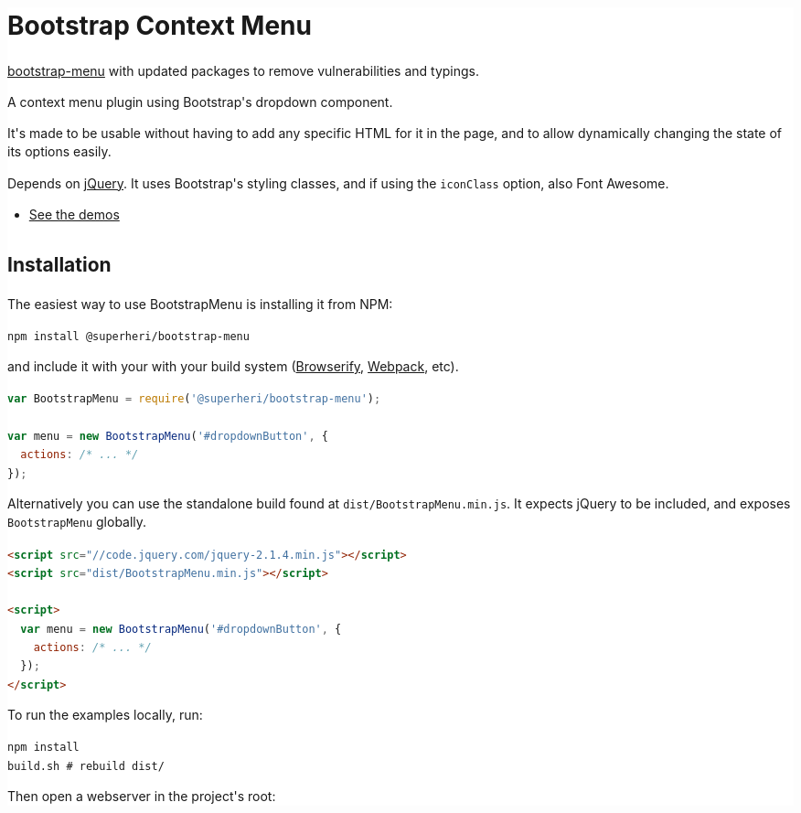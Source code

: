 Bootstrap Context Menu
=============================

[bootstrap-menu](https://github.com/dgoguerra/bootstrap-menu) with updated packages to remove vulnerabilities and typings.

A context menu plugin using Bootstrap's dropdown component.

It's made to be usable without having to add any specific HTML for
it in the page, and to allow dynamically changing the state of its options
easily.

Depends on [jQuery](https://jquery.com/). It uses Bootstrap's styling classes, and if using the `iconClass` option, also Font Awesome.

* [See the demos](https://dgoguerra.github.io/bootstrap-menu/demos.html)

Installation
------------

The easiest way to use BootstrapMenu is installing it from NPM:

```shell
npm install @superheri/bootstrap-menu
```

and include it with your with your build system ([Browserify](http://browserify.org/), [Webpack](https://webpack.github.io/docs/what-is-webpack.html), etc).

```js
var BootstrapMenu = require('@superheri/bootstrap-menu');

var menu = new BootstrapMenu('#dropdownButton', {
  actions: /* ... */
});
```

Alternatively you can use the standalone build found at `dist/BootstrapMenu.min.js`. It expects jQuery to be included, and exposes `BootstrapMenu` globally.

```html
<script src="//code.jquery.com/jquery-2.1.4.min.js"></script>
<script src="dist/BootstrapMenu.min.js"></script>

<script>
  var menu = new BootstrapMenu('#dropdownButton', {
    actions: /* ... */
  });
</script>
```

To run the examples locally, run:

```shell
npm install
build.sh # rebuild dist/
```

Then open a webserver in the project's root:

